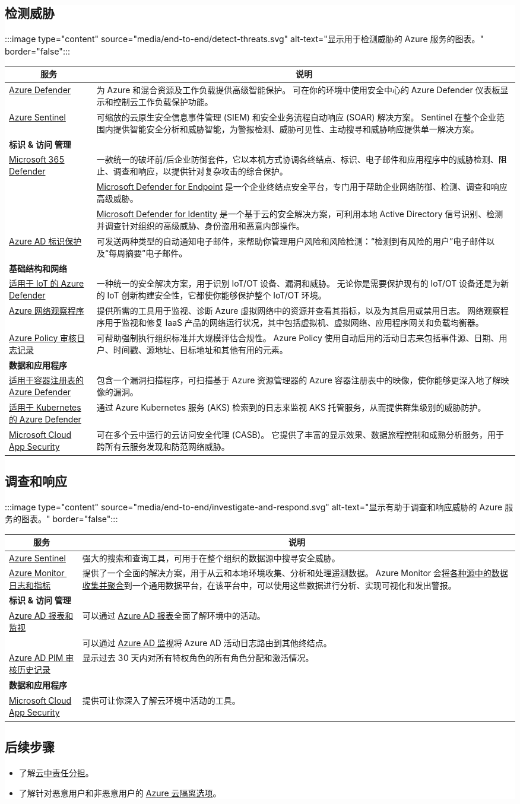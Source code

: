 ## <a name="detect-threats"></a>检测威胁

:::image type="content" source="media/end-to-end/detect-threats.svg" alt-text="显示用于检测威胁的 Azure 服务的图表。" border="false":::

| 服务 | 说明 |
|------|--------|
| [Azure Defender](../../security-center/azure-defender.md) | 为 Azure 和混合资源及工作负载提供高级智能保护。 可在你的环境中使用安全中心的 Azure Defender 仪表板显示和控制云工作负载保护功能。 |
| [Azure Sentinel](../../sentinel/overview.md) | 可缩放的云原生安全信息事件管理 (SIEM) 和安全业务流程自动响应 (SOAR) 解决方案。 Sentinel 在整个企业范围内提供智能安全分析和威胁智能，为警报检测、威胁可见性、主动搜寻和威胁响应提供单一解决方案。 |
| **标识&nbsp;&&nbsp;访问&nbsp;管理** |  |
| [Microsoft 365 Defender](https://docs.microsoft.com/microsoft-365/security/defender/microsoft-365-defender) | 一款统一的破坏前/后企业防御套件，它以本机方式协调各终结点、标识、电子邮件和应用程序中的威胁检测、阻止、调查和响应，以提供针对复杂攻击的综合保护。 |
|  | [Microsoft Defender for Endpoint](https://docs.microsoft.com/microsoft-365/security/defender-endpoint/microsoft-defender-endpoint.md) 是一个企业终结点安全平台，专门用于帮助企业网络防御、检测、调查和响应高级威胁。 |
|  | [Microsoft Defender for Identity](https://docs.microsoft.com/defender-for-identity/what-is) 是一个基于云的安全解决方案，可利用本地 Active Directory 信号识别、检测并调查针对组织的高级威胁、身份盗用和恶意内部操作。 |
| [Azure AD 标识保护](../../active-directory/identity-protection/howto-identity-protection-configure-notifications.md) | 可发送两种类型的自动通知电子邮件，来帮助你管理用户风险和风险检测：“检测到有风险的用户”电子邮件以及“每周摘要”电子邮件。 |
| **基础结构和网络** |  |
| [适用于 IoT 的 Azure Defender](../../defender-for-iot/overview.md) | 一种统一的安全解决方案，用于识别 IoT/OT 设备、漏洞和威胁。 无论你是需要保护现有的 IoT/OT 设备还是为新的 IoT 创新构建安全性，它都使你能够保护整个 IoT/OT 环境。 |
| [Azure 网络观察程序](../../network-watcher/network-watcher-monitoring-overview.md) | 提供所需的工具用于监视、诊断 Azure 虚拟网络中的资源并查看其指标，以及为其启用或禁用日志。 网络观察程序用于监视和修复 IaaS 产品的网络运行状况，其中包括虚拟机、虚拟网络、应用程序网关和负载均衡器。 |
| [Azure Policy 审核日志记录](../../governance/policy/overview.md) | 可帮助强制执行组织标准并大规模评估合规性。 Azure Policy 使用自动启用的活动日志来包括事件源、日期、用户、时间戳、源地址、目标地址和其他有用的元素。 |
| **数据和应用程序** |  |
| [适用于容器注册表的 Azure Defender](../../security-center/defender-for-container-registries-introduction.md) | 包含一个漏洞扫描程序，可扫描基于 Azure 资源管理器的 Azure 容器注册表中的映像，使你能够更深入地了解映像的漏洞。 |
| [适用于 Kubernetes 的 Azure Defender](../../security-center/defender-for-kubernetes-introduction.md) | 通过 Azure Kubernetes 服务 (AKS) 检索到的日志来监视 AKS 托管服务，从而提供群集级别的威胁防护。 |
| [Microsoft Cloud App Security](https://docs.microsoft.com/cloud-app-security/what-is-cloud-app-security) | 可在多个云中运行的云访问安全代理 (CASB)。 它提供了丰富的显示效果、数据旅程控制和成熟分析服务，用于跨所有云服务发现和防范网络威胁。 |

## <a name="investigate-and-respond"></a>调查和响应

:::image type="content" source="media/end-to-end/investigate-and-respond.svg" alt-text="显示有助于调查和响应威胁的 Azure 服务的图表。" border="false":::

| 服务 | 说明 |
|------|--------|
| [Azure Sentinel](../../sentinel/hunting.md) | 强大的搜索和查询工具，可用于在整个组织的数据源中搜寻安全威胁。 |
| [Azure&nbsp;Monitor&nbsp;日志和指标](../../azure-monitor/overview.md)&nbsp;&nbsp; | 提供了一个全面的解决方案，用于从云和本地环境收集、分析和处理遥测数据。 Azure Monitor 会[将各种源中的数据收集并聚合](../../azure-monitor/data-platform.md#observability-data-in-azure-monitor)到一个通用数据平台，在该平台中，可以使用这些数据进行分析、实现可视化和发出警报。 |
| **标识&nbsp;&&nbsp;访问&nbsp;管理** |  |
| [Azure&nbsp;AD&nbsp;报表和监视](https://docs.microsoft.com/azure/active-directory/reports-monitoring/)&nbsp;&nbsp; | 可以通过 [Azure AD 报表](../../active-directory/reports-monitoring/overview-reports.md)全面了解环境中的活动。 |
|  | 可以通过 [Azure AD 监视](../../active-directory/reports-monitoring/overview-monitoring.md)将 Azure AD 活动日志路由到其他终结点。|
| [Azure AD PIM 审核历史记录](../../active-directory/privileged-identity-management/pim-how-to-use-audit-log.md) | 显示过去 30 天内对所有特权角色的所有角色分配和激活情况。 |
| **数据和应用程序** |  |
| [Microsoft Cloud App Security](https://docs.microsoft.com/cloud-app-security/investigate) | 提供可让你深入了解云环境中活动的工具。 |

## <a name="next-steps"></a>后续步骤

- 了解[云中责任分担](shared-responsibility.md)。

- 了解针对恶意用户和非恶意用户的 [Azure 云隔离选项](isolation-choices.md)。